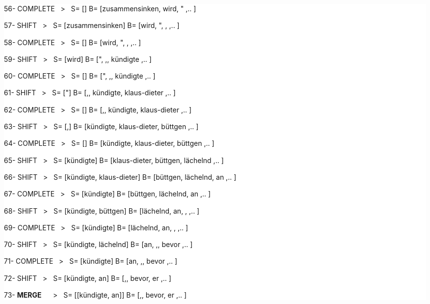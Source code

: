 56- COMPLETE&nbsp;&nbsp;&nbsp;>&nbsp;&nbsp;&nbsp;S= []   B= [zusammensinken, wird, " ,.. ]



57- SHIFT&nbsp;&nbsp;&nbsp;>&nbsp;&nbsp;&nbsp;S= [zusammensinken]   B= [wird, ", , ,.. ]



58- COMPLETE&nbsp;&nbsp;&nbsp;>&nbsp;&nbsp;&nbsp;S= []   B= [wird, ", , ,.. ]



59- SHIFT&nbsp;&nbsp;&nbsp;>&nbsp;&nbsp;&nbsp;S= [wird]   B= [", ,, kündigte ,.. ]



60- COMPLETE&nbsp;&nbsp;&nbsp;>&nbsp;&nbsp;&nbsp;S= []   B= [", ,, kündigte ,.. ]



61- SHIFT&nbsp;&nbsp;&nbsp;>&nbsp;&nbsp;&nbsp;S= ["]   B= [,, kündigte, klaus-dieter ,.. ]



62- COMPLETE&nbsp;&nbsp;&nbsp;>&nbsp;&nbsp;&nbsp;S= []   B= [,, kündigte, klaus-dieter ,.. ]



63- SHIFT&nbsp;&nbsp;&nbsp;>&nbsp;&nbsp;&nbsp;S= [,]   B= [kündigte, klaus-dieter, büttgen ,.. ]



64- COMPLETE&nbsp;&nbsp;&nbsp;>&nbsp;&nbsp;&nbsp;S= []   B= [kündigte, klaus-dieter, büttgen ,.. ]



65- SHIFT&nbsp;&nbsp;&nbsp;>&nbsp;&nbsp;&nbsp;S= [kündigte]   B= [klaus-dieter, büttgen, lächelnd ,.. ]



66- SHIFT&nbsp;&nbsp;&nbsp;>&nbsp;&nbsp;&nbsp;S= [kündigte, klaus-dieter]   B= [büttgen, lächelnd, an ,.. ]



67- COMPLETE&nbsp;&nbsp;&nbsp;>&nbsp;&nbsp;&nbsp;S= [kündigte]   B= [büttgen, lächelnd, an ,.. ]



68- SHIFT&nbsp;&nbsp;&nbsp;>&nbsp;&nbsp;&nbsp;S= [kündigte, büttgen]   B= [lächelnd, an, , ,.. ]



69- COMPLETE&nbsp;&nbsp;&nbsp;>&nbsp;&nbsp;&nbsp;S= [kündigte]   B= [lächelnd, an, , ,.. ]



70- SHIFT&nbsp;&nbsp;&nbsp;>&nbsp;&nbsp;&nbsp;S= [kündigte, lächelnd]   B= [an, ,, bevor ,.. ]



71- COMPLETE&nbsp;&nbsp;&nbsp;>&nbsp;&nbsp;&nbsp;S= [kündigte]   B= [an, ,, bevor ,.. ]



72- SHIFT&nbsp;&nbsp;&nbsp;>&nbsp;&nbsp;&nbsp;S= [kündigte, an]   B= [,, bevor, er ,.. ]



73- **MERGE**&nbsp;&nbsp;&nbsp;&nbsp;&nbsp;&nbsp;>&nbsp;&nbsp;&nbsp;S= [[kündigte, an]]   B= [,, bevor, er ,.. ]


